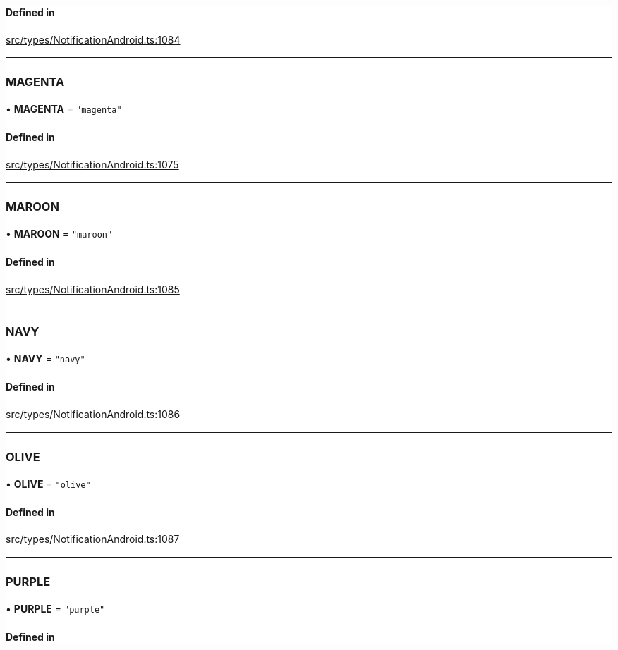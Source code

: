 #### Defined in

[src/types/NotificationAndroid.ts:1084](https://github.com/notifee/react-native-notifee/blob/ee86b51/src/types/NotificationAndroid.ts#L1084)

___

### MAGENTA

• **MAGENTA** = `"magenta"`

#### Defined in

[src/types/NotificationAndroid.ts:1075](https://github.com/notifee/react-native-notifee/blob/ee86b51/src/types/NotificationAndroid.ts#L1075)

___

### MAROON

• **MAROON** = `"maroon"`

#### Defined in

[src/types/NotificationAndroid.ts:1085](https://github.com/notifee/react-native-notifee/blob/ee86b51/src/types/NotificationAndroid.ts#L1085)

___

### NAVY

• **NAVY** = `"navy"`

#### Defined in

[src/types/NotificationAndroid.ts:1086](https://github.com/notifee/react-native-notifee/blob/ee86b51/src/types/NotificationAndroid.ts#L1086)

___

### OLIVE

• **OLIVE** = `"olive"`

#### Defined in

[src/types/NotificationAndroid.ts:1087](https://github.com/notifee/react-native-notifee/blob/ee86b51/src/types/NotificationAndroid.ts#L1087)

___

### PURPLE

• **PURPLE** = `"purple"`

#### Defined in
